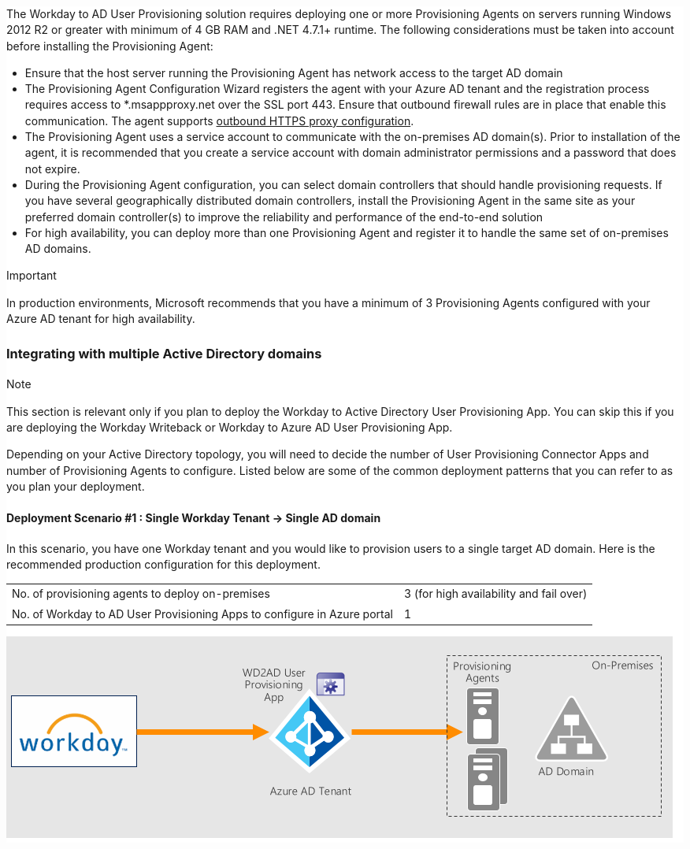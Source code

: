 The Workday to AD User Provisioning solution requires deploying one or more Provisioning Agents on servers running Windows 2012 R2 or greater with minimum of 4 GB RAM and .NET 4.7.1+ runtime. The following considerations must be taken into account before installing the Provisioning Agent:

* Ensure that the host server running the Provisioning Agent has network access to the target AD domain
* The Provisioning Agent Configuration Wizard registers the agent with your Azure AD tenant and the registration process requires access to *.msappproxy.net over the SSL port 443. Ensure that outbound firewall rules are in place that enable this communication. The agent supports [outbound HTTPS proxy configuration](#how-do-i-configure-the-provisioning-agent-to-use-a-proxy-server-for-outbound-http-communication).
* The Provisioning Agent uses a service account to communicate with the on-premises AD domain(s). Prior to installation of the agent, it is recommended that you create a service account with domain administrator permissions and a password that does not expire.  
* During the Provisioning Agent configuration, you can select domain controllers that should handle provisioning requests. If you have several geographically distributed domain controllers, install the Provisioning Agent in the same site as your preferred domain controller(s) to improve the reliability and performance of the end-to-end solution
* For high availability, you can deploy more than one Provisioning Agent and register it to handle the same set of on-premises AD domains.

> [!IMPORTANT]
> In production environments, Microsoft recommends that you have a minimum of 3 Provisioning Agents configured with your Azure AD tenant for high availability.

### Integrating with multiple Active Directory domains

> [!NOTE]
> This section is relevant only if you plan to deploy the Workday to Active Directory User Provisioning App. You can skip this if you are deploying the Workday Writeback or Workday to Azure AD User Provisioning App.

Depending on your Active Directory topology, you will need to decide the number of User Provisioning Connector Apps and number of Provisioning Agents to configure. Listed below are some of the common deployment patterns that you can refer to as you plan your deployment.

#### Deployment Scenario #1 : Single Workday Tenant -> Single AD domain

In this scenario, you have one Workday tenant and you would like to provision users to a single target AD domain. Here is the recommended production configuration for this deployment.

|   |   |
| - | - |
| No. of provisioning agents to deploy on-premises | 3 (for high availability and fail over) |
| No. of Workday to AD User Provisioning Apps to configure in Azure portal | 1 |

  ![Scenario 1](./media/workday-inbound-tutorial/dep_scenario1.png)
